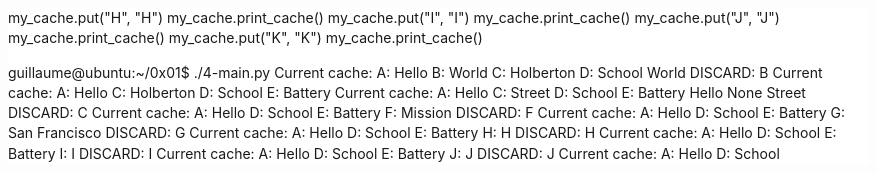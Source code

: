 my_cache.put("H", "H")
my_cache.print_cache()
my_cache.put("I", "I")
my_cache.print_cache()
my_cache.put("J", "J")
my_cache.print_cache()
my_cache.put("K", "K")
my_cache.print_cache()

guillaume@ubuntu:~/0x01$ ./4-main.py
Current cache:
A: Hello
B: World
C: Holberton
D: School
World
DISCARD: B
Current cache:
A: Hello
C: Holberton
D: School
E: Battery
Current cache:
A: Hello
C: Street
D: School
E: Battery
Hello
None
Street
DISCARD: C
Current cache:
A: Hello
D: School
E: Battery
F: Mission
DISCARD: F
Current cache:
A: Hello
D: School
E: Battery
G: San Francisco
DISCARD: G
Current cache:
A: Hello
D: School
E: Battery
H: H
DISCARD: H
Current cache:
A: Hello
D: School
E: Battery
I: I
DISCARD: I
Current cache:
A: Hello
D: School
E: Battery
J: J
DISCARD: J
Current cache:
A: Hello
D: School